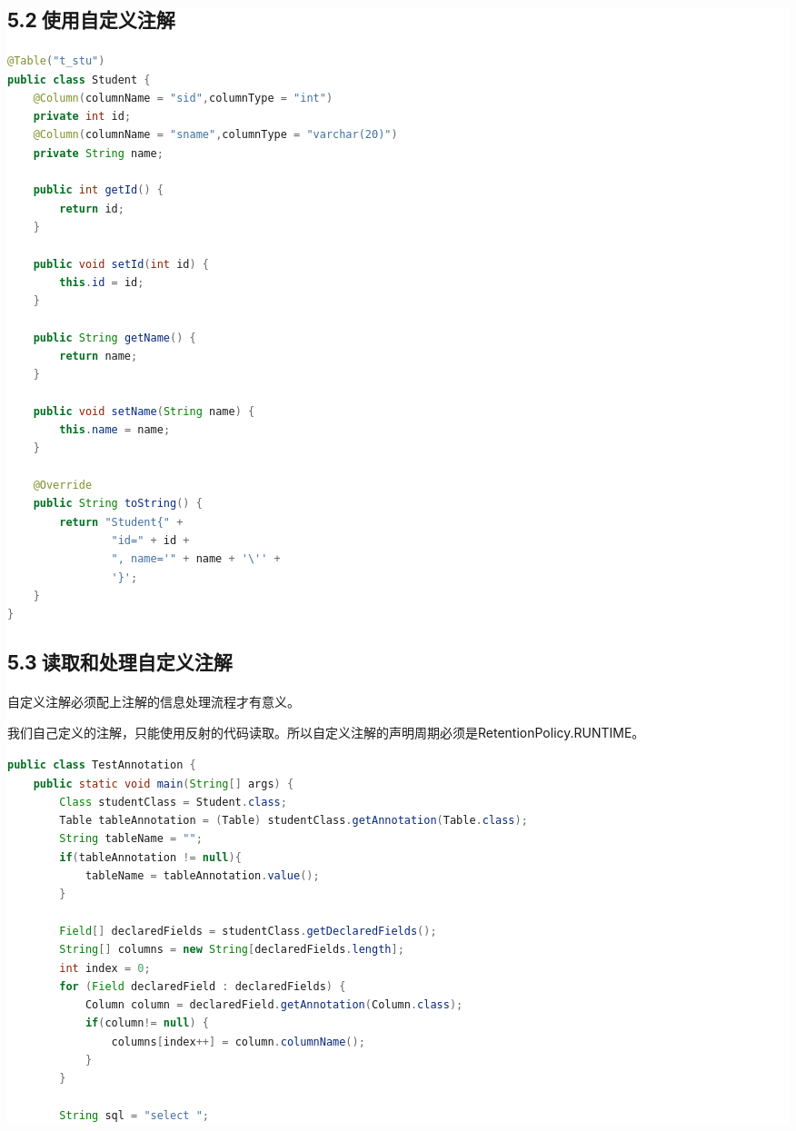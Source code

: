 ## 5.2 使用自定义注解

```java
@Table("t_stu")
public class Student {
    @Column(columnName = "sid",columnType = "int")
    private int id;
    @Column(columnName = "sname",columnType = "varchar(20)")
    private String name;

    public int getId() {
        return id;
    }

    public void setId(int id) {
        this.id = id;
    }

    public String getName() {
        return name;
    }

    public void setName(String name) {
        this.name = name;
    }

    @Override
    public String toString() {
        return "Student{" +
                "id=" + id +
                ", name='" + name + '\'' +
                '}';
    }
}
```



## 5.3 读取和处理自定义注解

自定义注解必须配上注解的信息处理流程才有意义。

我们自己定义的注解，只能使用反射的代码读取。所以自定义注解的声明周期必须是RetentionPolicy.RUNTIME。

```java
public class TestAnnotation {
    public static void main(String[] args) {
        Class studentClass = Student.class;
        Table tableAnnotation = (Table) studentClass.getAnnotation(Table.class);
        String tableName = "";
        if(tableAnnotation != null){
            tableName = tableAnnotation.value();
        }

        Field[] declaredFields = studentClass.getDeclaredFields();
        String[] columns = new String[declaredFields.length];
        int index = 0;
        for (Field declaredField : declaredFields) {
            Column column = declaredField.getAnnotation(Column.class);
            if(column!= null) {
                columns[index++] = column.columnName();
            }
        }
        
        String sql = "select ";
```